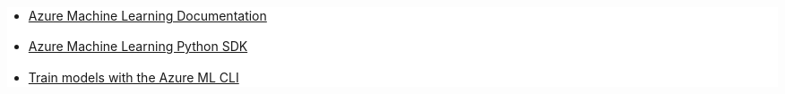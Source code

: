 - [Azure Machine Learning Documentation](https://learn.microsoft.com/en-us/azure/machine-learning/?view=azureml-api-2&viewFallbackFrom=azure-ml-py) 

- [Azure Machine Learning Python SDK](https://learn.microsoft.com/en-us/azure/machine-learning/concept-v2?view=azureml-api-2)

- [Train models with the Azure ML CLI](https://learn.microsoft.com/en-us/training/paths/train-models-azure-machine-learning-cli-v2/)





